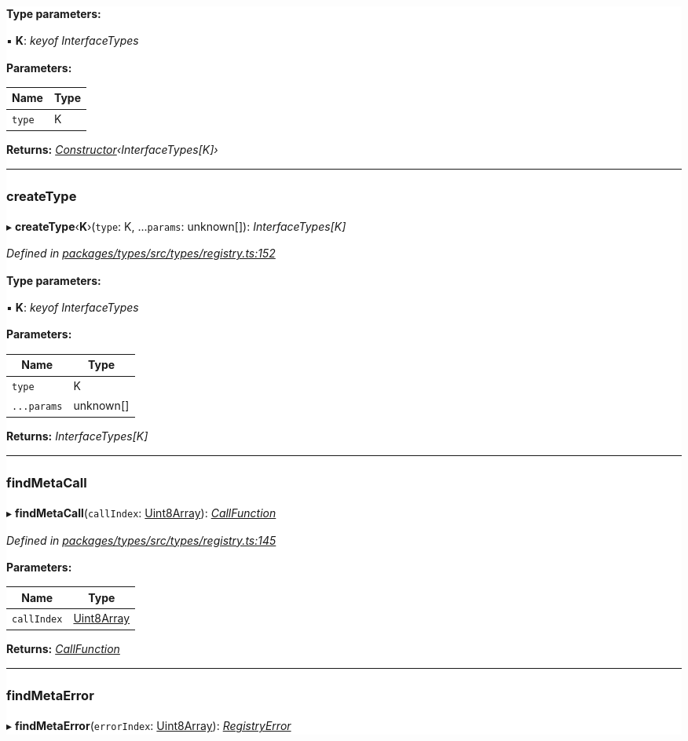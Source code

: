 **Type parameters:**

▪ **K**: *keyof InterfaceTypes*

**Parameters:**

Name | Type |
------ | ------ |
`type` | K |

**Returns:** *[Constructor](_packages_types_src_types_codec_.constructor.md)‹InterfaceTypes[K]›*

___

###  createType

▸ **createType**‹**K**›(`type`: K, ...`params`: unknown[]): *InterfaceTypes[K]*

*Defined in [packages/types/src/types/registry.ts:152](https://github.com/polkadot-js/api/blob/e425a38a7c/packages/types/src/types/registry.ts#L152)*

**Type parameters:**

▪ **K**: *keyof InterfaceTypes*

**Parameters:**

Name | Type |
------ | ------ |
`type` | K |
`...params` | unknown[] |

**Returns:** *InterfaceTypes[K]*

___

###  findMetaCall

▸ **findMetaCall**(`callIndex`: [Uint8Array](../classes/_packages_types_src_codec_raw_.raw.md#static-uint8array)): *[CallFunction](_packages_types_src_types_calls_.callfunction.md)*

*Defined in [packages/types/src/types/registry.ts:145](https://github.com/polkadot-js/api/blob/e425a38a7c/packages/types/src/types/registry.ts#L145)*

**Parameters:**

Name | Type |
------ | ------ |
`callIndex` | [Uint8Array](../classes/_packages_types_src_codec_raw_.raw.md#static-uint8array) |

**Returns:** *[CallFunction](_packages_types_src_types_calls_.callfunction.md)*

___

###  findMetaError

▸ **findMetaError**(`errorIndex`: [Uint8Array](../classes/_packages_types_src_codec_raw_.raw.md#static-uint8array)): *[RegistryError](_packages_types_src_types_registry_.registryerror.md)*
